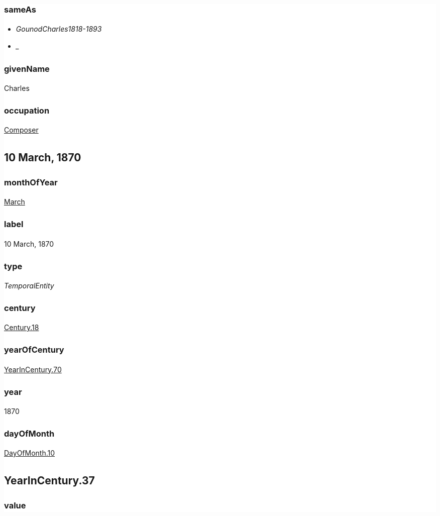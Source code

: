 ### sameAs

 - *GounodCharles1818-1893*

 - *_*

### givenName


Charles

### occupation


[Composer](#Composer)

## 10 March, 1870

### monthOfYear


[March](#March)

### label


10 March, 1870

### type


*TemporalEntity*

### century


[Century.18](#Century.18)

### yearOfCentury


[YearInCentury.70](#YearInCentury.70)

### year


1870

### dayOfMonth


[DayOfMonth.10](#DayOfMonth.10)

## YearInCentury.37

### value
